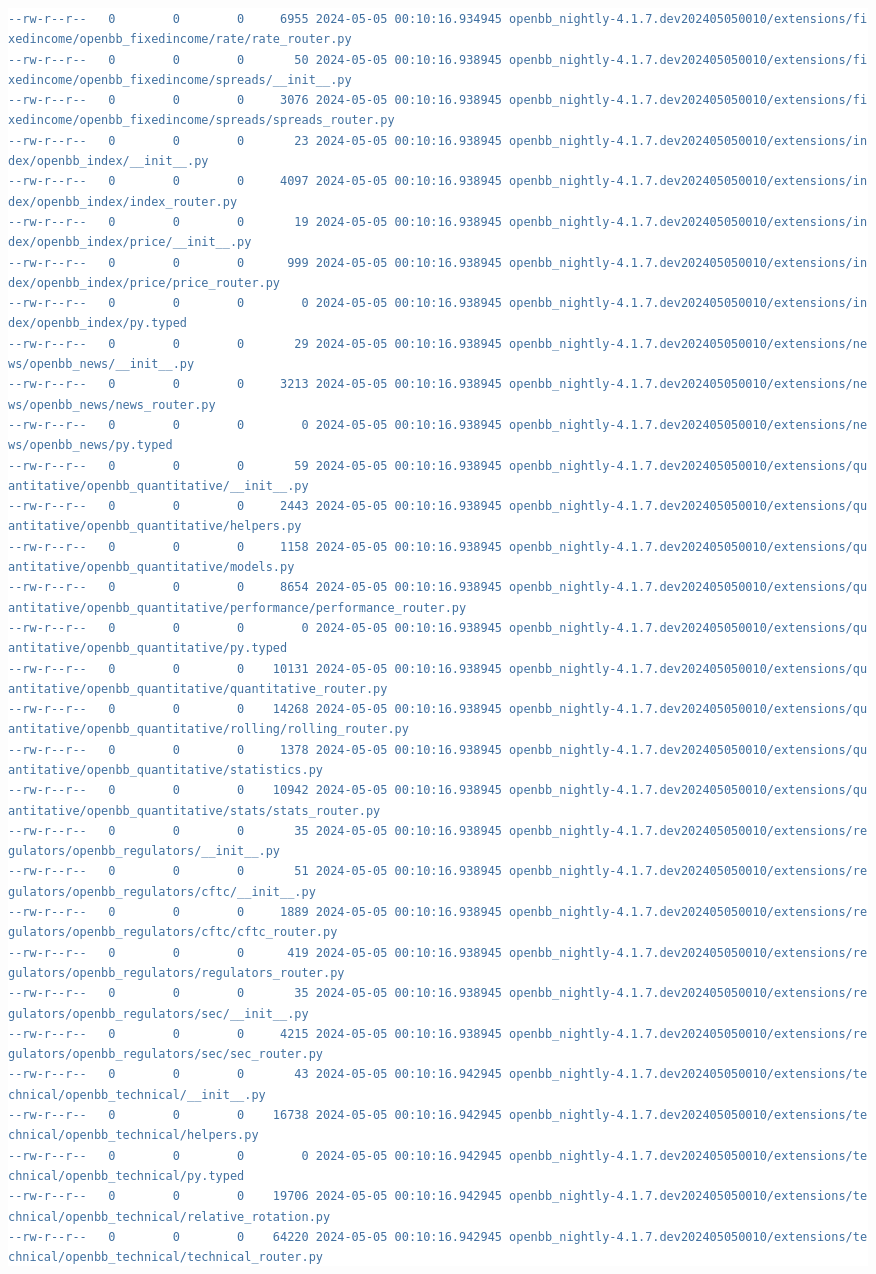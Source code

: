 ```diff
--rw-r--r--   0        0        0     6955 2024-05-05 00:10:16.934945 openbb_nightly-4.1.7.dev202405050010/extensions/fixedincome/openbb_fixedincome/rate/rate_router.py
--rw-r--r--   0        0        0       50 2024-05-05 00:10:16.938945 openbb_nightly-4.1.7.dev202405050010/extensions/fixedincome/openbb_fixedincome/spreads/__init__.py
--rw-r--r--   0        0        0     3076 2024-05-05 00:10:16.938945 openbb_nightly-4.1.7.dev202405050010/extensions/fixedincome/openbb_fixedincome/spreads/spreads_router.py
--rw-r--r--   0        0        0       23 2024-05-05 00:10:16.938945 openbb_nightly-4.1.7.dev202405050010/extensions/index/openbb_index/__init__.py
--rw-r--r--   0        0        0     4097 2024-05-05 00:10:16.938945 openbb_nightly-4.1.7.dev202405050010/extensions/index/openbb_index/index_router.py
--rw-r--r--   0        0        0       19 2024-05-05 00:10:16.938945 openbb_nightly-4.1.7.dev202405050010/extensions/index/openbb_index/price/__init__.py
--rw-r--r--   0        0        0      999 2024-05-05 00:10:16.938945 openbb_nightly-4.1.7.dev202405050010/extensions/index/openbb_index/price/price_router.py
--rw-r--r--   0        0        0        0 2024-05-05 00:10:16.938945 openbb_nightly-4.1.7.dev202405050010/extensions/index/openbb_index/py.typed
--rw-r--r--   0        0        0       29 2024-05-05 00:10:16.938945 openbb_nightly-4.1.7.dev202405050010/extensions/news/openbb_news/__init__.py
--rw-r--r--   0        0        0     3213 2024-05-05 00:10:16.938945 openbb_nightly-4.1.7.dev202405050010/extensions/news/openbb_news/news_router.py
--rw-r--r--   0        0        0        0 2024-05-05 00:10:16.938945 openbb_nightly-4.1.7.dev202405050010/extensions/news/openbb_news/py.typed
--rw-r--r--   0        0        0       59 2024-05-05 00:10:16.938945 openbb_nightly-4.1.7.dev202405050010/extensions/quantitative/openbb_quantitative/__init__.py
--rw-r--r--   0        0        0     2443 2024-05-05 00:10:16.938945 openbb_nightly-4.1.7.dev202405050010/extensions/quantitative/openbb_quantitative/helpers.py
--rw-r--r--   0        0        0     1158 2024-05-05 00:10:16.938945 openbb_nightly-4.1.7.dev202405050010/extensions/quantitative/openbb_quantitative/models.py
--rw-r--r--   0        0        0     8654 2024-05-05 00:10:16.938945 openbb_nightly-4.1.7.dev202405050010/extensions/quantitative/openbb_quantitative/performance/performance_router.py
--rw-r--r--   0        0        0        0 2024-05-05 00:10:16.938945 openbb_nightly-4.1.7.dev202405050010/extensions/quantitative/openbb_quantitative/py.typed
--rw-r--r--   0        0        0    10131 2024-05-05 00:10:16.938945 openbb_nightly-4.1.7.dev202405050010/extensions/quantitative/openbb_quantitative/quantitative_router.py
--rw-r--r--   0        0        0    14268 2024-05-05 00:10:16.938945 openbb_nightly-4.1.7.dev202405050010/extensions/quantitative/openbb_quantitative/rolling/rolling_router.py
--rw-r--r--   0        0        0     1378 2024-05-05 00:10:16.938945 openbb_nightly-4.1.7.dev202405050010/extensions/quantitative/openbb_quantitative/statistics.py
--rw-r--r--   0        0        0    10942 2024-05-05 00:10:16.938945 openbb_nightly-4.1.7.dev202405050010/extensions/quantitative/openbb_quantitative/stats/stats_router.py
--rw-r--r--   0        0        0       35 2024-05-05 00:10:16.938945 openbb_nightly-4.1.7.dev202405050010/extensions/regulators/openbb_regulators/__init__.py
--rw-r--r--   0        0        0       51 2024-05-05 00:10:16.938945 openbb_nightly-4.1.7.dev202405050010/extensions/regulators/openbb_regulators/cftc/__init__.py
--rw-r--r--   0        0        0     1889 2024-05-05 00:10:16.938945 openbb_nightly-4.1.7.dev202405050010/extensions/regulators/openbb_regulators/cftc/cftc_router.py
--rw-r--r--   0        0        0      419 2024-05-05 00:10:16.938945 openbb_nightly-4.1.7.dev202405050010/extensions/regulators/openbb_regulators/regulators_router.py
--rw-r--r--   0        0        0       35 2024-05-05 00:10:16.938945 openbb_nightly-4.1.7.dev202405050010/extensions/regulators/openbb_regulators/sec/__init__.py
--rw-r--r--   0        0        0     4215 2024-05-05 00:10:16.938945 openbb_nightly-4.1.7.dev202405050010/extensions/regulators/openbb_regulators/sec/sec_router.py
--rw-r--r--   0        0        0       43 2024-05-05 00:10:16.942945 openbb_nightly-4.1.7.dev202405050010/extensions/technical/openbb_technical/__init__.py
--rw-r--r--   0        0        0    16738 2024-05-05 00:10:16.942945 openbb_nightly-4.1.7.dev202405050010/extensions/technical/openbb_technical/helpers.py
--rw-r--r--   0        0        0        0 2024-05-05 00:10:16.942945 openbb_nightly-4.1.7.dev202405050010/extensions/technical/openbb_technical/py.typed
--rw-r--r--   0        0        0    19706 2024-05-05 00:10:16.942945 openbb_nightly-4.1.7.dev202405050010/extensions/technical/openbb_technical/relative_rotation.py
--rw-r--r--   0        0        0    64220 2024-05-05 00:10:16.942945 openbb_nightly-4.1.7.dev202405050010/extensions/technical/openbb_technical/technical_router.py
```